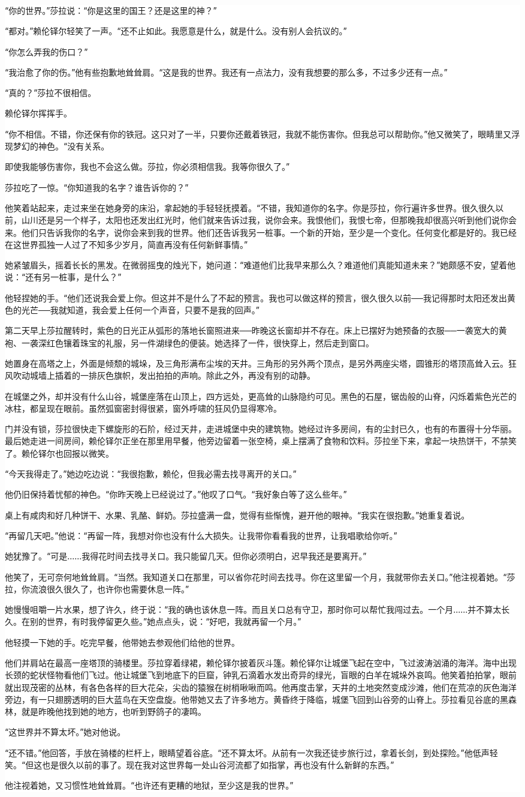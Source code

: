 “你的世界。”莎拉说：“你是这里的国王？还是这里的神？”

“都对。”赖伦铎尔轻笑了一声。“还不止如此。我愿意是什么，就是什么。没有别人会抗议的。”

“你怎么弄我的伤口？”

“我治愈了你的伤。”他有些抱歉地耸耸肩。“这是我的世界。我还有一点法力，没有我想要的那么多，不过多少还有一点。”

“真的？”莎拉不很相信。

赖伦铎尔挥挥手。

“你不相信。不错，你还保有你的铁冠。这只对了一半，只要你还戴着铁冠，我就不能伤害你。但我总可以帮助你。”他又微笑了，眼睛里又浮现梦幻的神色。“没有关系。

即使我能够伤害你，我也不会这么做。莎拉，你必须相信我。我等你很久了。”

莎拉吃了一惊。“你知道我的名字？谁告诉你的？”

他笑着站起来，走过来坐在她身旁的床沿，拿起她的手轻轻抚摸着。“不错，我知道你的名字。你是莎拉，你行遍许多世界。很久很久以前，山川还是另一个样子，太阳也还发出红光时，他们就来告诉过我，说你会来。我恨他们，我恨七帝，但那晚我却很高兴听到他们说你会来。他们只告诉我你的名字，说你会来到我的世界。他们还告诉我另一桩事。一个新的开始，至少是一个变化。任何变化都是好的。我已经在这世界孤独一人过了不知多少岁月，简直再没有任何新鲜事情。”

她紧皱眉头，摇着长长的黑发。在微弱摇曳的烛光下，她问道：“难道他们比我早来那么久？难道他们真能知道未来？”她颇感不安，望着他说：“还有另一桩事，是什么？”

他轻捏她的手。“他们还说我会爱上你。但这并不是什么了不起的预言。我也可以做这样的预言，很久很久以前──我记得那时太阳还发出黄色的光芒──我就知道，我会爱上任何一个声音，只要不是我的回声。”

第二天早上莎拉醒转时，紫色的日光正从弧形的落地长窗照进来──昨晚这长窗却并不存在。床上已摆好为她预备的衣服──一袭宽大的黄袍、一袭深红色镶着珠宝的礼服，另一件湖绿色的便装。她选择了一件，很快穿上，然后走到窗口。

她置身在高塔之上，外面是倾颓的城垛，及三角形满布尘埃的天井。三角形的另外两个顶点，是另外两座尖塔，圆锥形的塔顶高耸入云。狂风吹动城墙上插着的一排灰色旗帜，发出拍拍的声响。除此之外，再没有别的动静。

在城堡之外，却并没有什么山谷，城堡座落在山顶上，四方远处，更高耸的山脉隐约可见。黑色的石屋，锯齿般的山脊，闪烁着紫色光芒的冰柱，都呈现在眼前。虽然弧窗密封得很紧，窗外呼啸的狂风仍显得寒冷。

门并没有锁，莎拉很快走下螺旋形的石阶，经过天井，走进城堡中央的建筑物。她经过许多房间，有的尘封已久，也有的布置得十分华丽。最后她走进一间房间，赖伦铎尔正坐在那里用早餐，他旁边留着一张空椅，桌上摆满了食物和饮料。莎拉坐下来，拿起一块热饼干，不禁笑了。赖伦铎尔也回报以微笑。

“今天我得走了。”她边吃边说：“我很抱歉，赖伦，但我必需去找寻离开的关口。”

他仍旧保持着忧郁的神色。“你昨天晚上已经说过了。”他叹了口气。“我好象白等了这么些年。”

桌上有咸肉和好几种饼干、水果、乳酪、鲜奶。莎拉盛满一盘，觉得有些惭愧，避开他的眼神。“我实在很抱歉。”她重复着说。

“再留几天吧。”他说：“再留一阵，我想对你也没有什么大损失。让我带你看看我的世界，让我唱歌给你听。”

她犹豫了。“可是......我得花时间去找寻关口。我只能留几天。但你必须明白，迟早我还是要离开。”

他笑了，无可奈何地耸耸肩。“当然。我知道关口在那里，可以省你花时间去找寻。你在这里留一个月，我就带你去关口。”他注视着她。“莎拉，你流浪很久很久了，也许你也需要休息一阵。”

她慢慢咀嚼一片水果，想了许久，终于说：“我的确也该休息一阵。而且关口总有守卫，那时你可以帮忙我闯过去。一个月......并不算太长久。在别的世界，有时我停留更久些。”她点点头，说：“好吧，我就再留一个月。”

他轻摸一下她的手。吃完早餐，他带她去参观他们给他的世界。

他们并肩站在最高一座塔顶的骑楼里。莎拉穿着绿裙，赖伦铎尔披着灰斗篷。赖伦铎尔让城堡飞起在空中，飞过波涛汹涌的海洋。海中出现长颈的蛇状怪物看他们飞过。他让城堡飞到地底下的巨窟，钟乳石滴着水发出奇异的绿光，盲眼的白羊在城垛外哀鸣。他笑着拍拍掌，眼前就出现茂密的丛林，有各色各样的巨大花朵，尖齿的猿猴在树梢啾啾而鸣。他再度击掌，天井的土地突然变成沙滩，他们在荒凉的灰色海洋旁边，有一只翅膀透明的巨大蓝鸟在天空盘旋。他带她又去了许多地方。黄昏终于降临，城堡飞回到山谷旁的山脊上。莎拉看见谷底的黑森林，就是昨晚他找到她的地方，也听到野鸽子的凄鸣。

“这世界并不算太坏。”她对他说。

“还不错。”他回答，手放在骑楼的栏杆上，眼睛望着谷底。“还不算太坏。从前有一次我还徒步旅行过，拿着长剑，到处探险。”他低声轻笑。“但这也是很久以前的事了。现在我对这世界每一处山谷河流都了如指掌，再也没有什么新鲜的东西。”

他注视着她，又习惯性地耸耸肩。“也许还有更糟的地狱，至少这是我的世界。”
